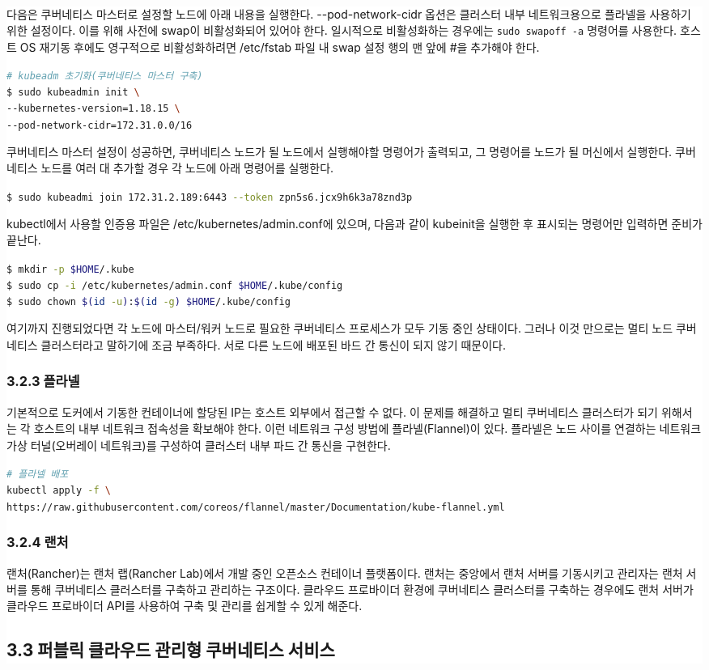 
다음은 쿠버네티스 마스터로 설정할 노드에 아래 내용을 실행한다. --pod-network-cidr 옵션은 클러스터 내부 네트워크용으로 플라넬을 사용하기 위한 설정이다. 이를 위해 사전에 swap이 비활성화되어 있어야 한다. 일시적으로 비활성화하는 경우에는 `sudo swapoff -a` 명령어를 사용한다. 호스트 OS 재기동 후에도 영구적으로 비활성화하려면 /etc/fstab 파일 내 swap 설정 행의 맨 앞에 #을 추가해야 한다.


```sh
# kubeadm 초기화(쿠버네티스 마스터 구축)
$ sudo kubeadmin init \
--kubernetes-version=1.18.15 \
--pod-network-cidr=172.31.0.0/16
```

쿠버네티스 마스터 설정이 성공하면, 쿠버네티스 노드가 될 노드에서 실행해야할 명령어가 출력되고, 그 명령어를 노드가 될 머신에서 실행한다. 쿠버네티스 노드를 여러 대 추가할 경우 각 노드에 아래 명령어를 실행한다.


```sh
$ sudo kubeadmi join 172.31.2.189:6443 --token zpn5s6.jcx9h6k3a78znd3p
```


kubectl에서 사용할 인증용 파일은 /etc/kubernetes/admin.conf에 있으며, 다음과 같이 kubeinit을 실행한 후 표시되는 명령어만 입력하면 준비가 끝난다.


```sh
$ mkdir -p $HOME/.kube
$ sudo cp -i /etc/kubernetes/admin.conf $HOME/.kube/config
$ sudo chown $(id -u):$(id -g) $HOME/.kube/config
```


여기까지 진행되었다면 각 노드에 마스터/워커 노드로 필요한 쿠버네티스 프로세스가 모두 기동 중인 상태이다. 그러나 이것 만으로는 멀티 노드 쿠버네티스 클러스터라고 말하기에 조금 부족하다. 서로 다른 노드에 배포된 바드 간 통신이 되지 않기 때문이다.


### 3.2.3 플라넬


기본적으로 도커에서 기동한 컨테이너에 할당된 IP는 호스트 외부에서 접근할 수 없다. 이 문제를 해결하고 멀티 쿠버네티스 클러스터가 되기 위해서는 각 호스트의 내부 네트워크 접속성을 확보해야 한다. 이런 네트워크 구성 방법에 플라넬(Flannel)이 있다. 플라넬은 노드 사이를 연결하는 네트워크 가상 터널(오버레이 네트워크)를 구성하여 클러스터 내부 파드 간 통신을 구현한다.


```sh
# 플라넬 배포
kubectl apply -f \
https://raw.githubusercontent.com/coreos/flannel/master/Documentation/kube-flannel.yml
```


### 3.2.4 랜처


랜처(Rancher)는 랜처 랩(Rancher Lab)에서 개발 중인 오픈소스 컨테이너 플랫폼이다. 랜처는 중앙에서 랜처 서버를 기동시키고 관리자는 랜처 서버를 통해 쿠버네티스 클러스터를 구축하고 관리하는 구조이다. 클라우드 프로바이더 환경에 쿠버네티스 클러스터를 구축하는 경우에도 랜처 서버가 클라우드 프로바이더 API를 사용하여 구축 및 관리를 쉽게할 수 있게 해준다.


## 3.3 퍼블릭 클라우드 관리형 쿠버네티스 서비스
